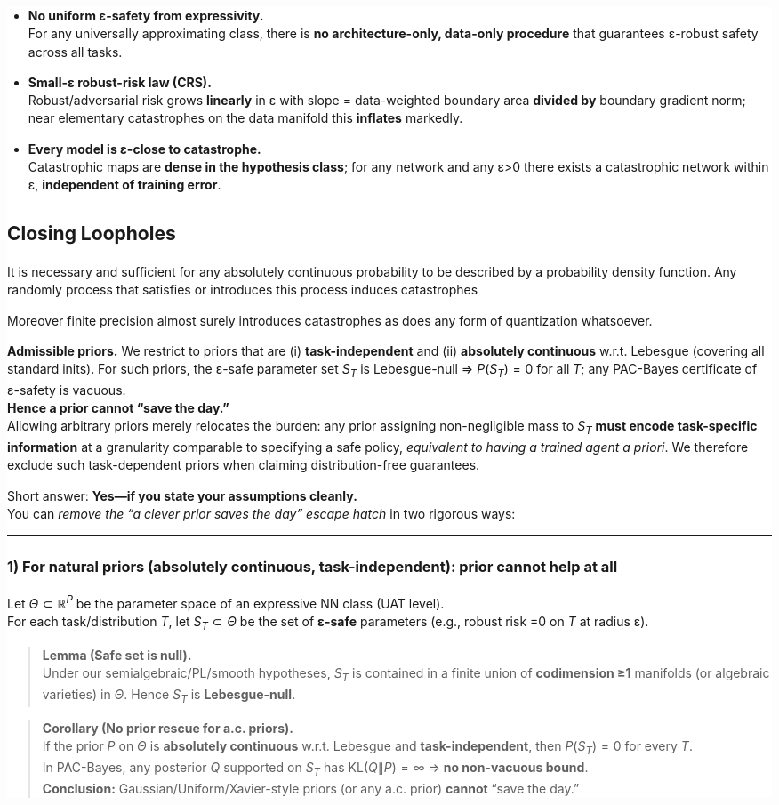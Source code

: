 - **No uniform ε-safety from expressivity.**  
    For any universally approximating class, there is **no architecture-only, data-only procedure** that guarantees ε-robust safety across all tasks.
    
- **Small-ε robust-risk law (CRS).**  
    Robust/adversarial risk grows **linearly** in ε with slope = data-weighted boundary area **divided by** boundary gradient norm; near elementary catastrophes on the data manifold this **inflates** markedly.
    
- **Every model is ε-close to catastrophe.**  
    Catastrophic maps are **dense in the hypothesis class**; for any network and any ε>0 there exists a catastrophic network within ε, **independent of training error**.

## Closing Loopholes

It is necessary and sufficient for any absolutely continuous probability to be described by a probability density function. Any randomly process that satisfies or introduces this process induces catastrophes

Moreover finite precision almost surely introduces catastrophes as does any form of quantization whatsoever. 

**Admissible priors.** We restrict to priors that are (i) **task-independent** and (ii) **absolutely continuous** w.r.t. Lebesgue (covering all standard inits). For such priors, the ε-safe parameter set $S_T$​ is Lebesgue-null ⇒ $P(S_T)=0$ for all $T$; any PAC-Bayes certificate of ε-safety is vacuous.  
**Hence a prior cannot “save the day.”**  
Allowing arbitrary priors merely relocates the burden: any prior assigning non-negligible mass to $S_T$​ **must encode task-specific information** at a granularity comparable to specifying a safe policy, _equivalent to having a trained agent a priori_. We therefore exclude such task-dependent priors when claiming distribution-free guarantees.

Short answer: **Yes—if you state your assumptions cleanly.**  
You can _remove the “a clever prior saves the day” escape hatch_ in two rigorous ways:

---

### 1) For **natural** priors (absolutely continuous, task-independent): prior cannot help at all

Let $\Theta\subset\mathbb R^P$ be the parameter space of an expressive NN class (UAT level).  
For each task/distribution $T$, let $S_T\subset\Theta$ be the set of **ε-safe** parameters (e.g., robust risk =0 on $T$ at radius ε).

> **Lemma (Safe set is null).**  
> Under our semialgebraic/PL/smooth hypotheses, $S_T$ is contained in a finite union of **codimension ≥1** manifolds (or algebraic varieties) in $\Theta$. Hence $S_T$ is **Lebesgue-null**.

> **Corollary (No prior rescue for a.c. priors).**  
> If the prior $P$ on $\Theta$ is **absolutely continuous** w.r.t. Lebesgue and **task-independent**, then $P(S_T)=0$ for every $T$.  
> In PAC-Bayes, any posterior $Q$ supported on $S_T$ has $\mathrm{KL}(Q\|P)=\infty$ ⇒ **no non-vacuous bound**.  
> **Conclusion:** Gaussian/Uniform/Xavier-style priors (or any a.c. prior) **cannot** “save the day.”
